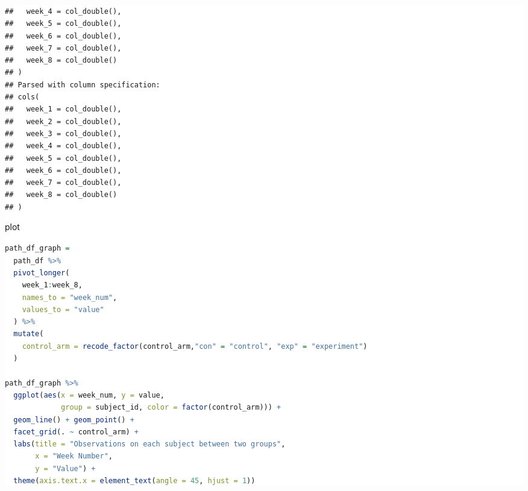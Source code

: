     ##   week_4 = col_double(),
    ##   week_5 = col_double(),
    ##   week_6 = col_double(),
    ##   week_7 = col_double(),
    ##   week_8 = col_double()
    ## )
    ## Parsed with column specification:
    ## cols(
    ##   week_1 = col_double(),
    ##   week_2 = col_double(),
    ##   week_3 = col_double(),
    ##   week_4 = col_double(),
    ##   week_5 = col_double(),
    ##   week_6 = col_double(),
    ##   week_7 = col_double(),
    ##   week_8 = col_double()
    ## )

plot

``` r
path_df_graph =
  path_df %>% 
  pivot_longer(
    week_1:week_8,
    names_to = "week_num",
    values_to = "value"
  ) %>% 
  mutate(
    control_arm = recode_factor(control_arm,"con" = "control", "exp" = "experiment")
  )

path_df_graph %>% 
  ggplot(aes(x = week_num, y = value, 
             group = subject_id, color = factor(control_arm))) +
  geom_line() + geom_point() +
  facet_grid(. ~ control_arm) +
  labs(title = "Observations on each subject between two groups",
       x = "Week Number",
       y = "Value") +
  theme(axis.text.x = element_text(angle = 45, hjust = 1))
```
